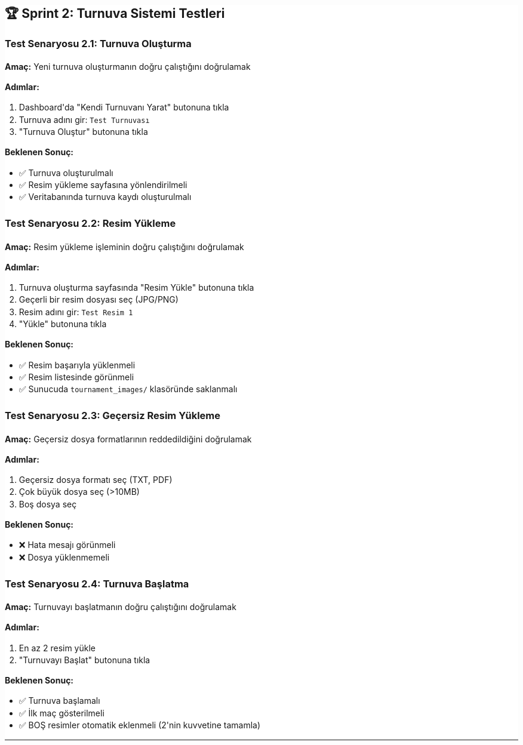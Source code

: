 
## 🏆 Sprint 2: Turnuva Sistemi Testleri

### Test Senaryosu 2.1: Turnuva Oluşturma
**Amaç:** Yeni turnuva oluşturmanın doğru çalıştığını doğrulamak

**Adımlar:**
1. Dashboard'da "Kendi Turnuvanı Yarat" butonuna tıkla
2. Turnuva adını gir: `Test Turnuvası`
3. "Turnuva Oluştur" butonuna tıkla

**Beklenen Sonuç:**
- ✅ Turnuva oluşturulmalı
- ✅ Resim yükleme sayfasına yönlendirilmeli
- ✅ Veritabanında turnuva kaydı oluşturulmalı

### Test Senaryosu 2.2: Resim Yükleme
**Amaç:** Resim yükleme işleminin doğru çalıştığını doğrulamak

**Adımlar:**
1. Turnuva oluşturma sayfasında "Resim Yükle" butonuna tıkla
2. Geçerli bir resim dosyası seç (JPG/PNG)
3. Resim adını gir: `Test Resim 1`
4. "Yükle" butonuna tıkla

**Beklenen Sonuç:**
- ✅ Resim başarıyla yüklenmeli
- ✅ Resim listesinde görünmeli
- ✅ Sunucuda `tournament_images/` klasöründe saklanmalı

### Test Senaryosu 2.3: Geçersiz Resim Yükleme
**Amaç:** Geçersiz dosya formatlarının reddedildiğini doğrulamak

**Adımlar:**
1. Geçersiz dosya formatı seç (TXT, PDF)
2. Çok büyük dosya seç (>10MB)
3. Boş dosya seç

**Beklenen Sonuç:**
- ❌ Hata mesajı görünmeli
- ❌ Dosya yüklenmemeli

### Test Senaryosu 2.4: Turnuva Başlatma
**Amaç:** Turnuvayı başlatmanın doğru çalıştığını doğrulamak

**Adımlar:**
1. En az 2 resim yükle
2. "Turnuvayı Başlat" butonuna tıkla

**Beklenen Sonuç:**
- ✅ Turnuva başlamalı
- ✅ İlk maç gösterilmeli
- ✅ BOŞ resimler otomatik eklenmeli (2'nin kuvvetine tamamla)

---